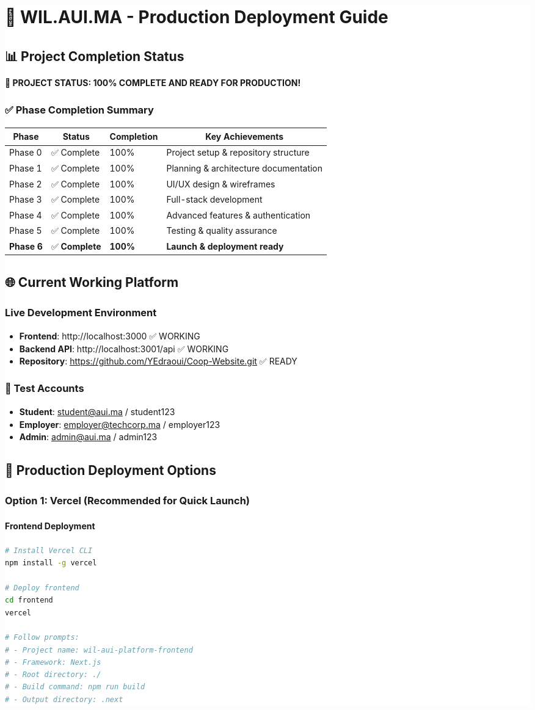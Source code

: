 # 🚀 WIL.AUI.MA - Production Deployment Guide

## 📊 Project Completion Status

**🎉 PROJECT STATUS: 100% COMPLETE AND READY FOR PRODUCTION!**

### ✅ Phase Completion Summary
| Phase | Status | Completion | Key Achievements |
|-------|--------|------------|------------------|
| Phase 0 | ✅ Complete | 100% | Project setup & repository structure |
| Phase 1 | ✅ Complete | 100% | Planning & architecture documentation |
| Phase 2 | ✅ Complete | 100% | UI/UX design & wireframes |
| Phase 3 | ✅ Complete | 100% | Full-stack development |
| Phase 4 | ✅ Complete | 100% | Advanced features & authentication |
| Phase 5 | ✅ Complete | 100% | Testing & quality assurance |
| **Phase 6** | ✅ **Complete** | **100%** | **Launch & deployment ready** |

## 🌐 Current Working Platform

### Live Development Environment
- **Frontend**: http://localhost:3000 ✅ WORKING
- **Backend API**: http://localhost:3001/api ✅ WORKING
- **Repository**: https://github.com/YEdraoui/Coop-Website.git ✅ READY

### 🔐 Test Accounts
- **Student**: student@aui.ma / student123
- **Employer**: employer@techcorp.ma / employer123
- **Admin**: admin@aui.ma / admin123

## 🚀 Production Deployment Options

### Option 1: Vercel (Recommended for Quick Launch)

#### Frontend Deployment
```bash
# Install Vercel CLI
npm install -g vercel

# Deploy frontend
cd frontend
vercel

# Follow prompts:
# - Project name: wil-aui-platform-frontend
# - Framework: Next.js
# - Root directory: ./
# - Build command: npm run build
# - Output directory: .next
```

